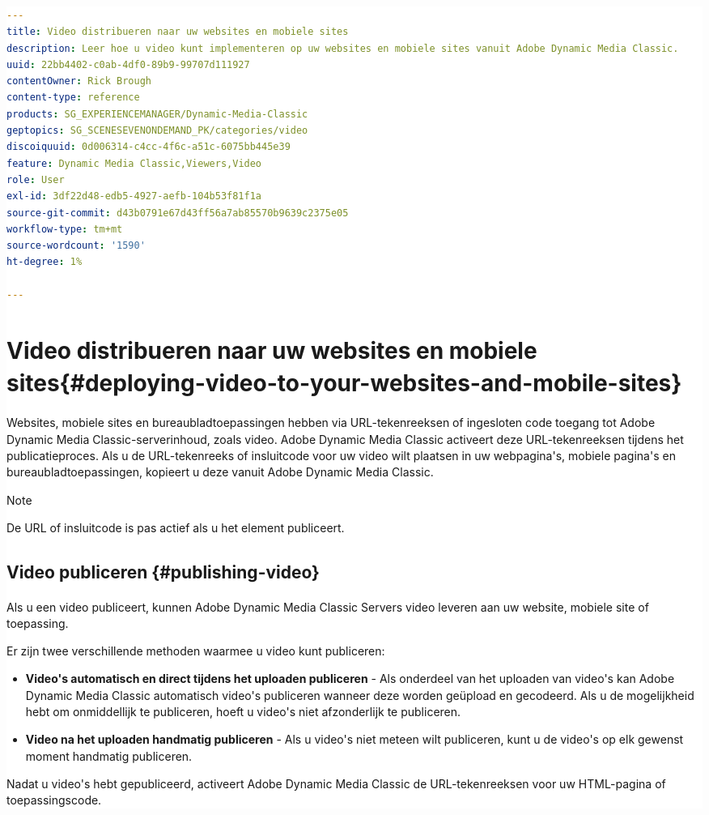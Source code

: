 ```yaml
---
title: Video distribueren naar uw websites en mobiele sites
description: Leer hoe u video kunt implementeren op uw websites en mobiele sites vanuit Adobe Dynamic Media Classic.
uuid: 22bb4402-c0ab-4df0-89b9-99707d111927
contentOwner: Rick Brough
content-type: reference
products: SG_EXPERIENCEMANAGER/Dynamic-Media-Classic
geptopics: SG_SCENESEVENONDEMAND_PK/categories/video
discoiquuid: 0d006314-c4cc-4f6c-a51c-6075bb445e39
feature: Dynamic Media Classic,Viewers,Video
role: User
exl-id: 3df22d48-edb5-4927-aefb-104b53f81f1a
source-git-commit: d43b0791e67d43ff56a7ab85570b9639c2375e05
workflow-type: tm+mt
source-wordcount: '1590'
ht-degree: 1%

---
```


# Video distribueren naar uw websites en mobiele sites{#deploying-video-to-your-websites-and-mobile-sites}

Websites, mobiele sites en bureaubladtoepassingen hebben via URL-tekenreeksen of ingesloten code toegang tot Adobe Dynamic Media Classic-serverinhoud, zoals video. Adobe Dynamic Media Classic activeert deze URL-tekenreeksen tijdens het publicatieproces. Als u de URL-tekenreeks of insluitcode voor uw video wilt plaatsen in uw webpagina&#39;s, mobiele pagina&#39;s en bureaubladtoepassingen, kopieert u deze vanuit Adobe Dynamic Media Classic.

>[!NOTE]
>
>De URL of insluitcode is pas actief als u het element publiceert.

## Video publiceren {#publishing-video}

Als u een video publiceert, kunnen Adobe Dynamic Media Classic Servers video leveren aan uw website, mobiele site of toepassing.

Er zijn twee verschillende methoden waarmee u video kunt publiceren:

* **Video&#39;s automatisch en direct tijdens het uploaden publiceren** - Als onderdeel van het uploaden van video&#39;s kan Adobe Dynamic Media Classic automatisch video&#39;s publiceren wanneer deze worden geüpload en gecodeerd. Als u de mogelijkheid hebt om onmiddellijk te publiceren, hoeft u video&#39;s niet afzonderlijk te publiceren.

* **Video na het uploaden handmatig publiceren** - Als u video&#39;s niet meteen wilt publiceren, kunt u de video&#39;s op elk gewenst moment handmatig publiceren.

Nadat u video&#39;s hebt gepubliceerd, activeert Adobe Dynamic Media Classic de URL-tekenreeksen voor uw HTML-pagina of toepassingscode.
